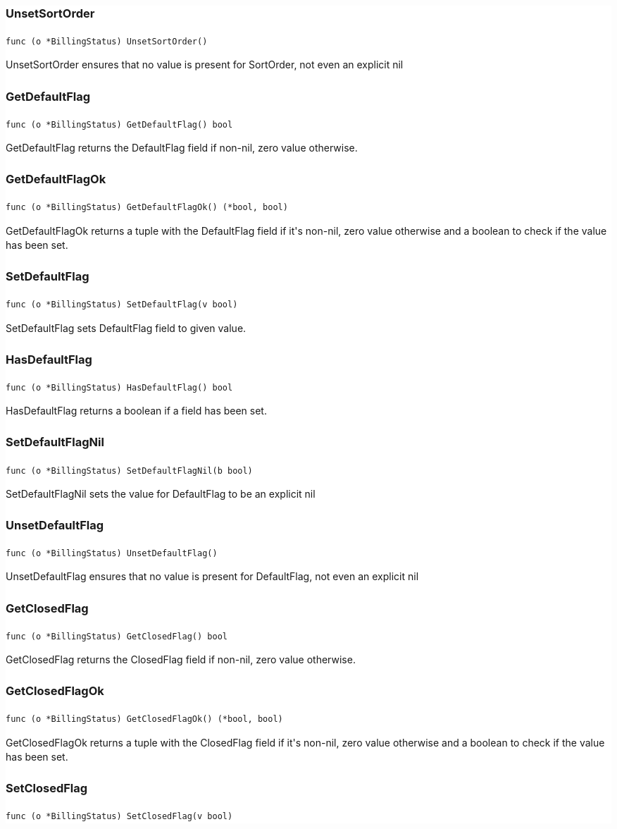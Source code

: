 ### UnsetSortOrder
`func (o *BillingStatus) UnsetSortOrder()`

UnsetSortOrder ensures that no value is present for SortOrder, not even an explicit nil
### GetDefaultFlag

`func (o *BillingStatus) GetDefaultFlag() bool`

GetDefaultFlag returns the DefaultFlag field if non-nil, zero value otherwise.

### GetDefaultFlagOk

`func (o *BillingStatus) GetDefaultFlagOk() (*bool, bool)`

GetDefaultFlagOk returns a tuple with the DefaultFlag field if it's non-nil, zero value otherwise
and a boolean to check if the value has been set.

### SetDefaultFlag

`func (o *BillingStatus) SetDefaultFlag(v bool)`

SetDefaultFlag sets DefaultFlag field to given value.

### HasDefaultFlag

`func (o *BillingStatus) HasDefaultFlag() bool`

HasDefaultFlag returns a boolean if a field has been set.

### SetDefaultFlagNil

`func (o *BillingStatus) SetDefaultFlagNil(b bool)`

 SetDefaultFlagNil sets the value for DefaultFlag to be an explicit nil

### UnsetDefaultFlag
`func (o *BillingStatus) UnsetDefaultFlag()`

UnsetDefaultFlag ensures that no value is present for DefaultFlag, not even an explicit nil
### GetClosedFlag

`func (o *BillingStatus) GetClosedFlag() bool`

GetClosedFlag returns the ClosedFlag field if non-nil, zero value otherwise.

### GetClosedFlagOk

`func (o *BillingStatus) GetClosedFlagOk() (*bool, bool)`

GetClosedFlagOk returns a tuple with the ClosedFlag field if it's non-nil, zero value otherwise
and a boolean to check if the value has been set.

### SetClosedFlag

`func (o *BillingStatus) SetClosedFlag(v bool)`
